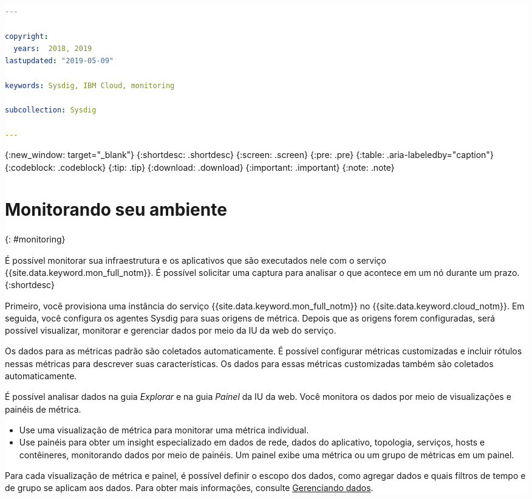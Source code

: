 ```yaml
---

copyright:
  years:  2018, 2019
lastupdated: "2019-05-09"

keywords: Sysdig, IBM Cloud, monitoring

subcollection: Sysdig

---
```


{:new_window: target="_blank"}
{:shortdesc: .shortdesc}
{:screen: .screen}
{:pre: .pre}
{:table: .aria-labeledby="caption"}
{:codeblock: .codeblock}
{:tip: .tip}
{:download: .download}
{:important: .important}
{:note: .note}

# Monitorando seu ambiente
{: #monitoring}

É possível monitorar sua infraestrutura e os aplicativos que são executados nele com o serviço {{site.data.keyword.mon_full_notm}}. É possível solicitar uma captura para analisar o que acontece em um nó durante um prazo.
{:shortdesc}

Primeiro, você provisiona uma instância do serviço {{site.data.keyword.mon_full_notm}} no {{site.data.keyword.cloud_notm}}. Em seguida, você configura os agentes Sysdig para suas
origens de métrica. Depois que as origens forem configuradas, será possível visualizar, monitorar e gerenciar dados por meio da IU da web do serviço.

Os dados para as métricas padrão são coletados automaticamente. É possível configurar métricas customizadas e incluir rótulos nessas métricas para descrever suas características. Os dados para essas métricas customizadas também são coletados automaticamente.

É possível analisar dados na guia *Explorar* e na guia *Painel* da IU da web. Você monitora os dados por meio de visualizações e painéis de métrica. 

* Use uma visualização de métrica para monitorar uma métrica individual.
* Use painéis para obter um insight especializado em dados de rede, dados do aplicativo, topologia, serviços, hosts e contêineres, monitorando dados por meio de painéis. Um painel exibe uma métrica ou um grupo de métricas em um painel.

Para cada visualização de métrica e painel, é possível definir o escopo dos dados, como agregar dados e quais filtros de tempo e de grupo se aplicam aos dados. Para obter mais informações, consulte [Gerenciando dados](/docs/services/Monitoring-with-Sysdig?topic=Sysdig-manage#manage).
